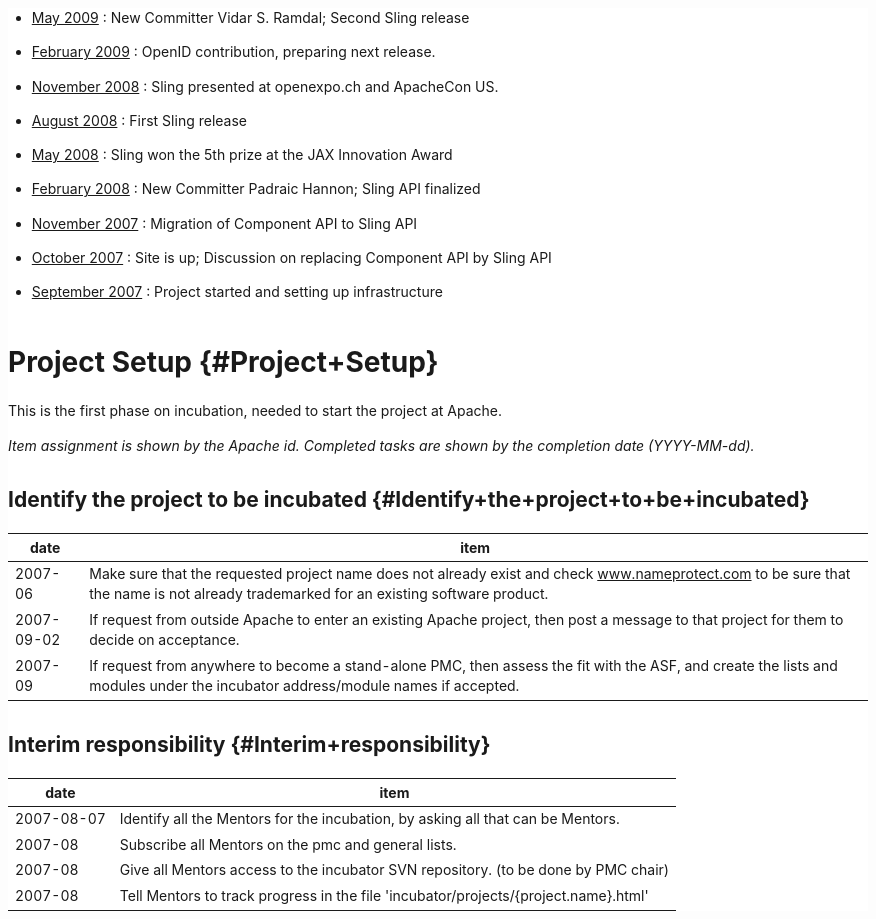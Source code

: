 
-  [May 2009](http://cwiki.apache.org/SLING/incubator-status-report-may-2009.html) : New Committer Vidar S. Ramdal; Second Sling release

-  [February 2009](http://cwiki.apache.org/SLING/incubator-status-report-february-2009.html) : OpenID contribution, preparing next release.

-  [November 2008](http://cwiki.apache.org/SLING/incubator-status-report-november-2008.html) : Sling presented at openexpo.ch and ApacheCon US.

-  [August 2008](http://cwiki.apache.org/SLING/incubator-status-report-november-2008.html) : First Sling release

-  [May 2008](http://cwiki.apache.org/SLING/incubator-status-report-may-2008.html) : Sling won the 5th prize at the JAX Innovation Award

-  [February 2008](http://cwiki.apache.org/SLING/incubator-status-report-february-2008.html) : New Committer Padraic Hannon; Sling API finalized

-  [November 2007](http://cwiki.apache.org/SLING/incubator-status-report-november-2007.html) : Migration of Component API to Sling API

-  [October 2007](http://cwiki.apache.org/SLING/incubator-status-report-october-2007.html) : Site is up; Discussion on replacing Component API by Sling API

-  [September 2007](http://wiki.apache.org/incubator/September2007) : Project started and setting up infrastructure

# Project Setup {#Project+Setup}

This is the first phase on incubation, needed to start the project at Apache.


 _Item assignment is shown by the Apache id._  _Completed tasks are shown by the completion date (YYYY-MM-dd)._ 


## Identify the project to be incubated {#Identify+the+project+to+be+incubated}

| date | item |
|------|------|
| 2007-06 | Make sure that the requested project name does not already exist and check www.nameprotect.com to be sure that the name is not already trademarked for an existing software product. |
| 2007-09-02 | If request from outside Apache to enter an existing Apache project, then post a message to that project for them to decide on acceptance. |
| 2007-09 | If request from anywhere to become a stand-alone PMC, then assess the fit with the ASF, and create the lists and modules under the incubator address/module names if accepted. |

## Interim responsibility {#Interim+responsibility}

| date | item |
|------|------|
| 2007-08-07 | Identify all the Mentors for the incubation, by asking all that can be Mentors. |
| 2007-08 | Subscribe all Mentors on the pmc and general lists. |
| 2007-08 | Give all Mentors access to the incubator SVN repository. (to be done by PMC chair) |
| 2007-08 | Tell Mentors to track progress in the file 'incubator/projects/{project.name}.html' |
